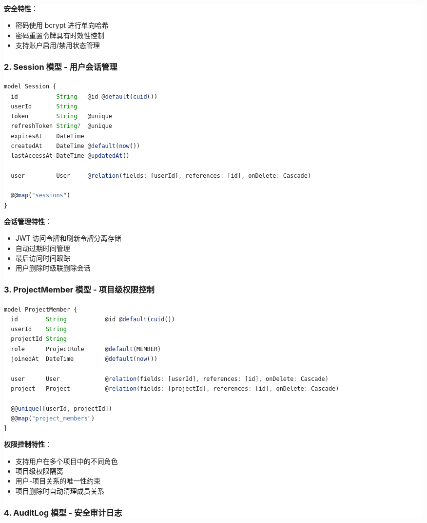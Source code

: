 **安全特性**：
- 密码使用 bcrypt 进行单向哈希
- 密码重置令牌具有时效性控制
- 支持账户启用/禁用状态管理

### 2. Session 模型 - 用户会话管理

```typescript
model Session {
  id           String   @id @default(cuid())
  userId       String
  token        String   @unique
  refreshToken String?  @unique
  expiresAt    DateTime
  createdAt    DateTime @default(now())
  lastAccessAt DateTime @updatedAt()

  user         User     @relation(fields: [userId], references: [id], onDelete: Cascade)

  @@map("sessions")
}
```

**会话管理特性**：
- JWT 访问令牌和刷新令牌分离存储
- 自动过期时间管理
- 最后访问时间跟踪
- 用户删除时级联删除会话

### 3. ProjectMember 模型 - 项目级权限控制

```typescript
model ProjectMember {
  id        String           @id @default(cuid())
  userId    String
  projectId String
  role      ProjectRole      @default(MEMBER)
  joinedAt  DateTime         @default(now())

  user      User             @relation(fields: [userId], references: [id], onDelete: Cascade)
  project   Project          @relation(fields: [projectId], references: [id], onDelete: Cascade)

  @@unique([userId, projectId])
  @@map("project_members")
}
```

**权限控制特性**：
- 支持用户在多个项目中的不同角色
- 项目级权限隔离
- 用户-项目关系的唯一性约束
- 项目删除时自动清理成员关系

### 4. AuditLog 模型 - 安全审计日志

